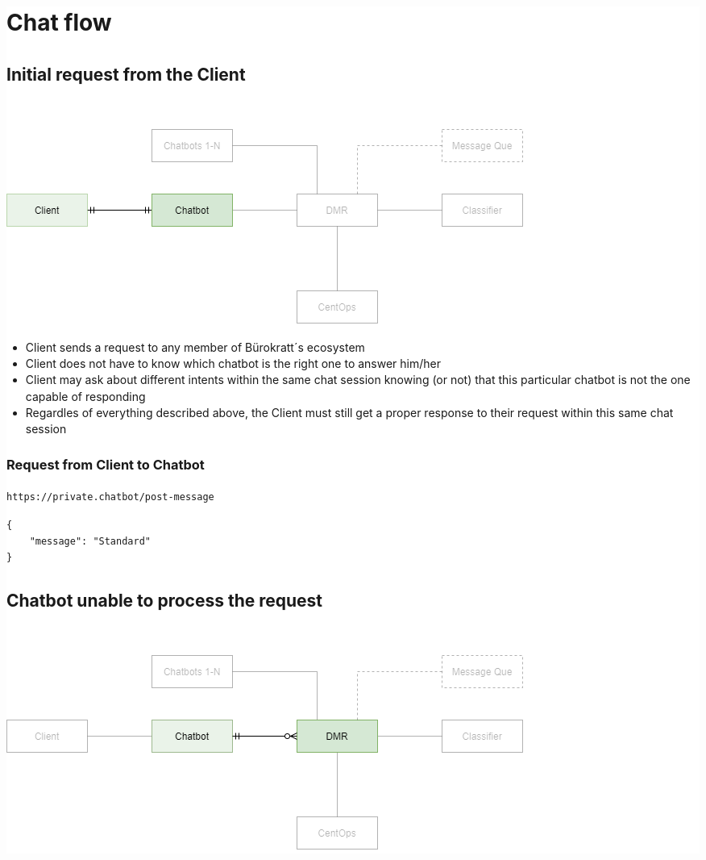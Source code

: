 
# Chat flow
## Initial request from the Client
<br>

![DMR participants](./images/client-request.editable.png)

- Client sends a request to any member of Bürokratt´s ecosystem
- Client does not have to know which chatbot is the right one to answer him/her
- Client may ask about different intents within the same chat session knowing (or not) that this particular chatbot is not the one capable of responding
- Regardles of everything described above, the Client must still get a proper response to their request within this same chat session

### Request from Client to Chatbot

`https://private.chatbot/post-message`

```
{
	"message": "Standard"
}
```

## Chatbot unable to process the request
<br>

![Chatbot to DMR](./images/chatbot-to-dmr.editable.png)
